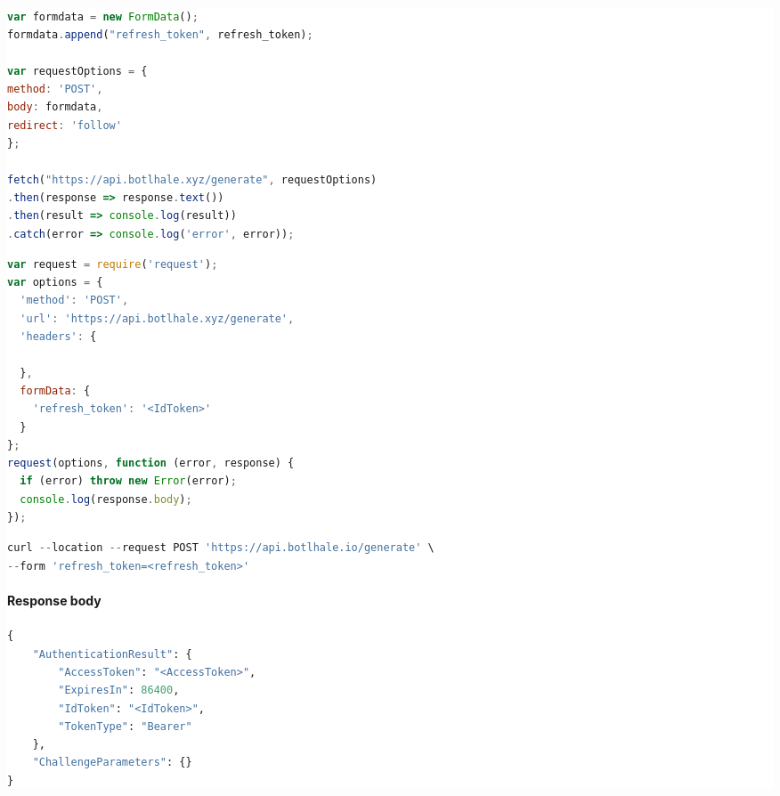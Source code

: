 </TabItem>
<TabItem value="js" label="JavaScript">

```js
var formdata = new FormData();
formdata.append("refresh_token", refresh_token);

var requestOptions = {
method: 'POST',
body: formdata,
redirect: 'follow'
};

fetch("https://api.botlhale.xyz/generate", requestOptions)
.then(response => response.text())
.then(result => console.log(result))
.catch(error => console.log('error', error));   
```

</TabItem>
<TabItem value="nodejs" label="NodeJs - Request">

```js
var request = require('request');
var options = {
  'method': 'POST',
  'url': 'https://api.botlhale.xyz/generate',
  'headers': {

  },
  formData: {
    'refresh_token': '<IdToken>'
  }
};
request(options, function (error, response) {
  if (error) throw new Error(error);
  console.log(response.body);
});
```

</TabItem>
<TabItem value="js2" label="cURL">

```js
curl --location --request POST 'https://api.botlhale.io/generate' \
--form 'refresh_token=<refresh_token>'
```

 </TabItem>

</Tabs>

#### Response body
```py
{
    "AuthenticationResult": {
        "AccessToken": "<AccessToken>",
        "ExpiresIn": 86400,
        "IdToken": "<IdToken>",
        "TokenType": "Bearer"
    },
    "ChallengeParameters": {}
}
```
